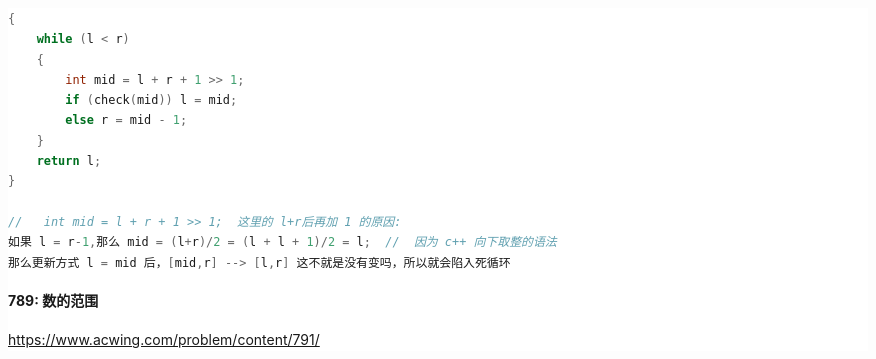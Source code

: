 ```c++
{
    while (l < r)
    {
        int mid = l + r + 1 >> 1; 
        if (check(mid)) l = mid;
        else r = mid - 1;
    }
    return l;
}

//   int mid = l + r + 1 >> 1;  这里的 l+r后再加 1 的原因:
如果 l = r-1,那么 mid = (l+r)/2 = (l + l + 1)/2 = l;  //  因为 c++ 向下取整的语法
那么更新方式 l = mid 后，[mid,r] --> [l,r] 这不就是没有变吗，所以就会陷入死循环
```

#### 789: 数的范围

https://www.acwing.com/problem/content/791/
